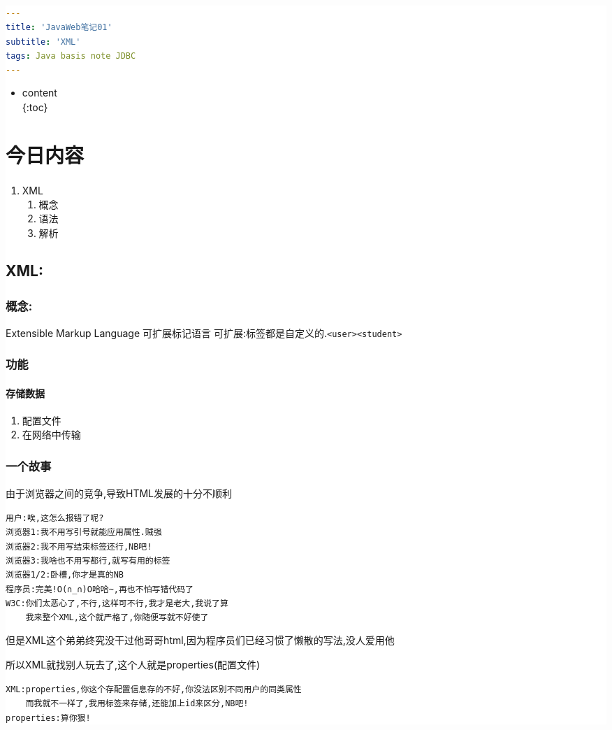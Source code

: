 ```yaml
---  
title: 'JavaWeb笔记01'  
subtitle: 'XML'  
tags: Java basis note JDBC
---  
```

  
  
* content  
{:toc}  
  
  
  
  



# 今日内容
1. XML
    1. 概念
    2. 语法
    3. 解析
    
## XML:
### 概念:
Extensible Markup Language 可扩展标记语言
可扩展:标签都是自定义的.`<user><student>`

### 功能
#### 存储数据
1. 配置文件
2. 在网络中传输


### 一个故事
由于浏览器之间的竞争,导致HTML发展的十分不顺利

```
用户:唉,这怎么报错了呢?
浏览器1:我不用写引号就能应用属性.贼强
浏览器2:我不用写结束标签还行,NB吧!
浏览器3:我啥也不用写都行,就写有用的标签
浏览器1/2:卧槽,你才是真的NB
程序员:完美!O(∩_∩)O哈哈~,再也不怕写错代码了
W3C:你们太恶心了,不行,这样可不行,我才是老大,我说了算
    我来整个XML,这个就严格了,你随便写就不好使了
```
但是XML这个弟弟终究没干过他哥哥html,因为程序员们已经习惯了懒散的写法,没人爱用他

所以XML就找别人玩去了,这个人就是properties(配置文件)
```
XML:properties,你这个存配置信息存的不好,你没法区别不同用户的同类属性
    而我就不一样了,我用标签来存储,还能加上id来区分,NB吧!
properties:算你狠!
```
